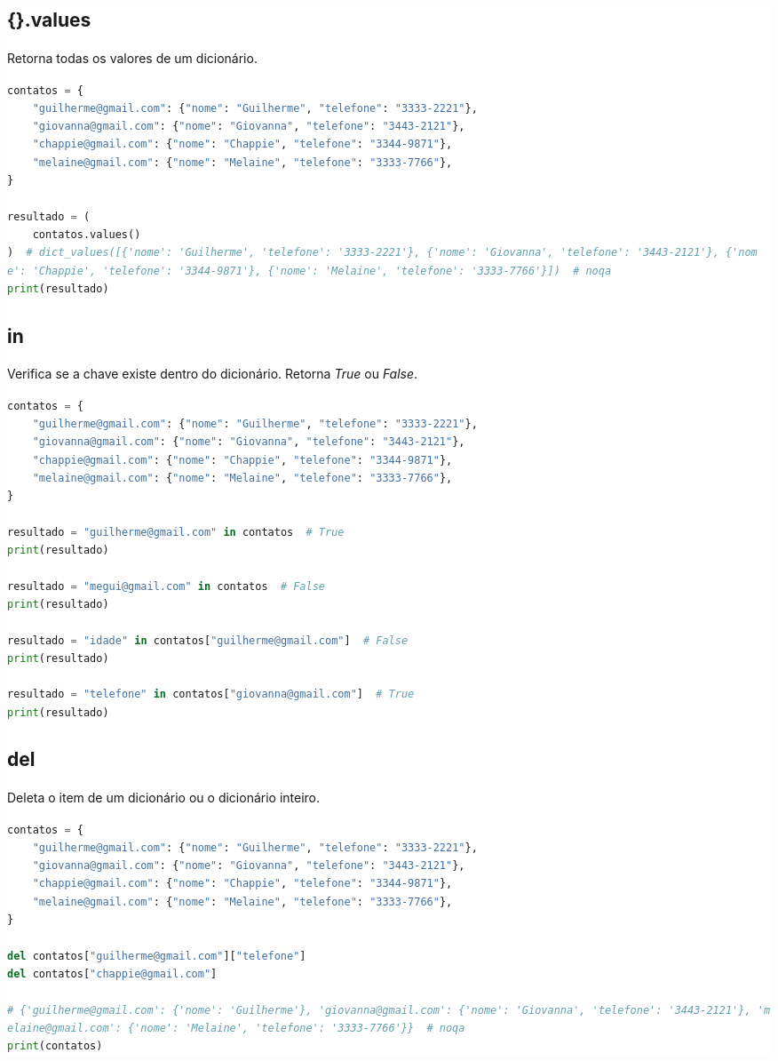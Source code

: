 ## {}.values
Retorna todas os valores de um dicionário.

```python
contatos = {
    "guilherme@gmail.com": {"nome": "Guilherme", "telefone": "3333-2221"},
    "giovanna@gmail.com": {"nome": "Giovanna", "telefone": "3443-2121"},
    "chappie@gmail.com": {"nome": "Chappie", "telefone": "3344-9871"},
    "melaine@gmail.com": {"nome": "Melaine", "telefone": "3333-7766"},
}

resultado = (
    contatos.values()
)  # dict_values([{'nome': 'Guilherme', 'telefone': '3333-2221'}, {'nome': 'Giovanna', 'telefone': '3443-2121'}, {'nome': 'Chappie', 'telefone': '3344-9871'}, {'nome': 'Melaine', 'telefone': '3333-7766'}])  # noqa
print(resultado)
```

## in
Verifica se a chave existe dentro do dicionário. Retorna *True* ou *False*.

```python
contatos = {
    "guilherme@gmail.com": {"nome": "Guilherme", "telefone": "3333-2221"},
    "giovanna@gmail.com": {"nome": "Giovanna", "telefone": "3443-2121"},
    "chappie@gmail.com": {"nome": "Chappie", "telefone": "3344-9871"},
    "melaine@gmail.com": {"nome": "Melaine", "telefone": "3333-7766"},
}

resultado = "guilherme@gmail.com" in contatos  # True
print(resultado)

resultado = "megui@gmail.com" in contatos  # False
print(resultado)

resultado = "idade" in contatos["guilherme@gmail.com"]  # False
print(resultado)

resultado = "telefone" in contatos["giovanna@gmail.com"]  # True
print(resultado)
```

## del
Deleta o item de um dicionário ou o dicionário inteiro.

```python
contatos = {
    "guilherme@gmail.com": {"nome": "Guilherme", "telefone": "3333-2221"},
    "giovanna@gmail.com": {"nome": "Giovanna", "telefone": "3443-2121"},
    "chappie@gmail.com": {"nome": "Chappie", "telefone": "3344-9871"},
    "melaine@gmail.com": {"nome": "Melaine", "telefone": "3333-7766"},
}

del contatos["guilherme@gmail.com"]["telefone"]
del contatos["chappie@gmail.com"]

# {'guilherme@gmail.com': {'nome': 'Guilherme'}, 'giovanna@gmail.com': {'nome': 'Giovanna', 'telefone': '3443-2121'}, 'melaine@gmail.com': {'nome': 'Melaine', 'telefone': '3333-7766'}}  # noqa
print(contatos)
```
